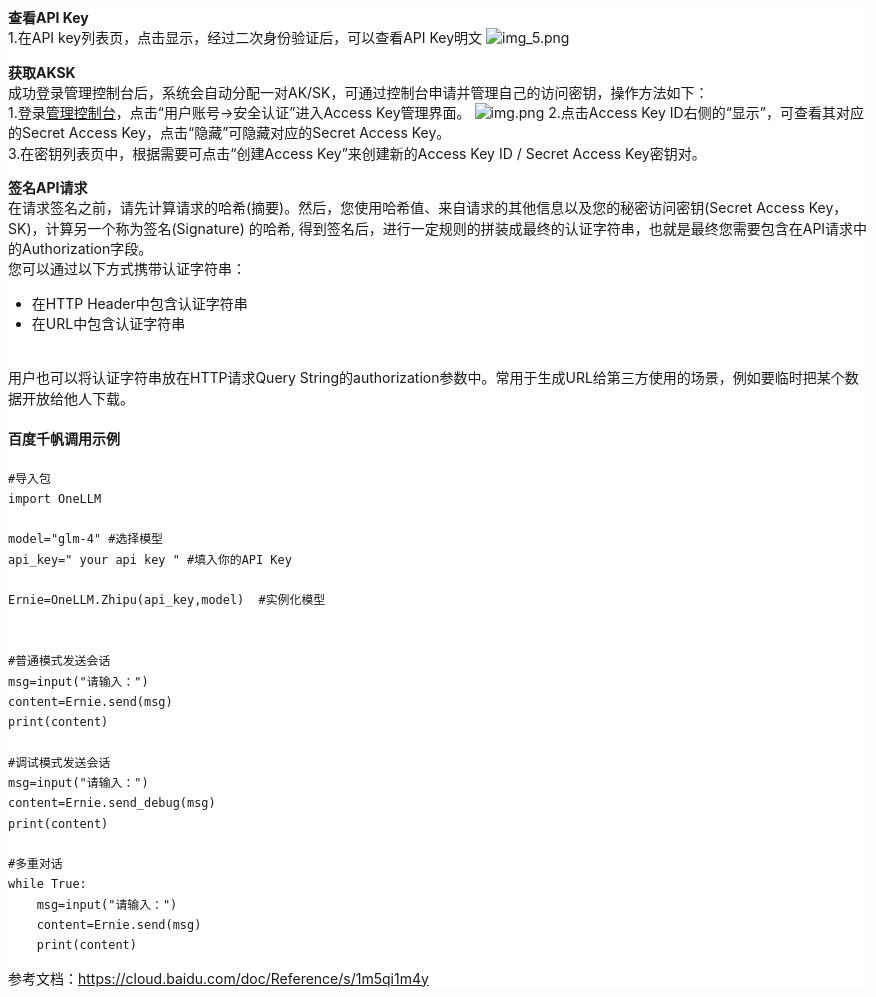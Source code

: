 **查看API Key**<br>
1.在API key列表页，点击显示，经过二次身份验证后，可以查看API Key明文
![img_5.png](image/img_5.png)

**获取AKSK**<br>
成功登录管理控制台后，系统会自动分配一对AK/SK，可通过控制台申请并管理自己的访问密钥，操作方法如下：
<br>
1.登录[管理控制台](https://login.bce.baidu.com/?account=&redirect=http://console.bce.baidu.com/)，点击“用户账号->安全认证”进入Access Key管理界面。
![img.png](image/img_6.png)
2.点击Access Key ID右侧的“显示”，可查看其对应的Secret Access Key，点击“隐藏”可隐藏对应的Secret Access Key。<br>
3.在密钥列表页中，根据需要可点击“创建Access Key”来创建新的Access Key ID / Secret Access Key密钥对。<br>

**签名API请求**<br>
在请求签名之前，请先计算请求的哈希(摘要)。然后，您使用哈希值、来自请求的其他信息以及您的秘密访问密钥(Secret Access Key，SK)，计算另一个称为签名(Signature) 的哈希, 得到签名后，进行一定规则的拼装成最终的认证字符串，也就是最终您需要包含在API请求中的Authorization字段。<br>
您可以通过以下方式携带认证字符串：<br>
* 在HTTP Header中包含认证字符串
* 在URL中包含认证字符串
<br>
用户也可以将认证字符串放在HTTP请求Query String的authorization参数中。常用于生成URL给第三方使用的场景，例如要临时把某个数据开放给他人下载。

#### 百度千帆调用示例<br>
```
#导入包
import OneLLM

model="glm-4" #选择模型
api_key=" your api key " #填入你的API Key

Ernie=OneLLM.Zhipu(api_key,model)  #实例化模型


#普通模式发送会话
msg=input("请输入：")
content=Ernie.send(msg)
print(content)

#调试模式发送会话
msg=input("请输入：")
content=Ernie.send_debug(msg)
print(content)

#多重对话
while True:
    msg=input("请输入：")
    content=Ernie.send(msg)
    print(content)

```
参考文档：https://cloud.baidu.com/doc/Reference/s/1m5qi1m4y
